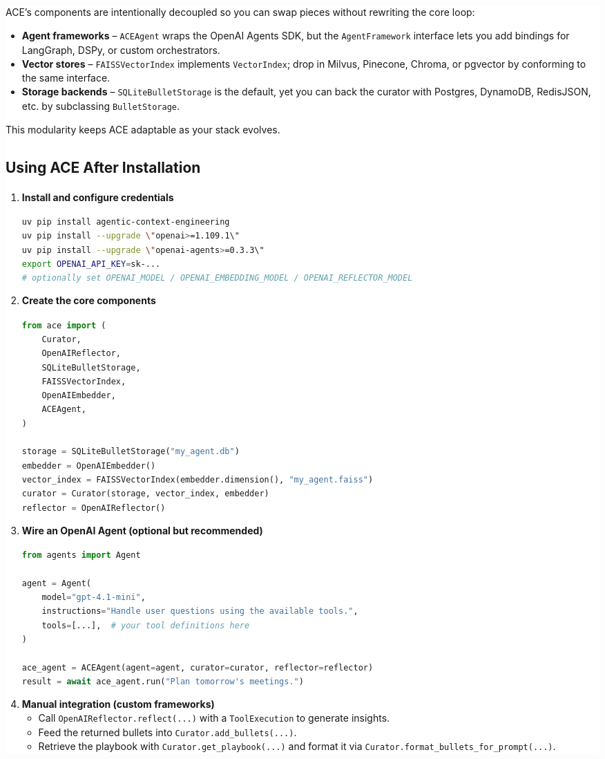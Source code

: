 ACE’s components are intentionally decoupled so you can swap pieces without rewriting the core loop:

- **Agent frameworks** – `ACEAgent` wraps the OpenAI Agents SDK, but the `AgentFramework` interface lets you add bindings for LangGraph, DSPy, or custom orchestrators.
- **Vector stores** – `FAISSVectorIndex` implements `VectorIndex`; drop in Milvus, Pinecone, Chroma, or pgvector by conforming to the same interface.
- **Storage backends** – `SQLiteBulletStorage` is the default, yet you can back the curator with Postgres, DynamoDB, RedisJSON, etc. by subclassing `BulletStorage`.

This modularity keeps ACE adaptable as your stack evolves.

## Using ACE After Installation

1. **Install and configure credentials**
   ```bash
   uv pip install agentic-context-engineering
   uv pip install --upgrade \"openai>=1.109.1\"
   uv pip install --upgrade \"openai-agents>=0.3.3\"
   export OPENAI_API_KEY=sk-...
   # optionally set OPENAI_MODEL / OPENAI_EMBEDDING_MODEL / OPENAI_REFLECTOR_MODEL
   ```
2. **Create the core components**
   ```python
   from ace import (
       Curator,
       OpenAIReflector,
       SQLiteBulletStorage,
       FAISSVectorIndex,
       OpenAIEmbedder,
       ACEAgent,
   )
   
   storage = SQLiteBulletStorage("my_agent.db")
   embedder = OpenAIEmbedder()
   vector_index = FAISSVectorIndex(embedder.dimension(), "my_agent.faiss")
   curator = Curator(storage, vector_index, embedder)
   reflector = OpenAIReflector()
   ```
3. **Wire an OpenAI Agent (optional but recommended)**
   ```python
   from agents import Agent
   
   agent = Agent(
       model="gpt-4.1-mini",
       instructions="Handle user questions using the available tools.",
       tools=[...],  # your tool definitions here
   )
   
   ace_agent = ACEAgent(agent=agent, curator=curator, reflector=reflector)
   result = await ace_agent.run("Plan tomorrow's meetings.")
   ```
4. **Manual integration (custom frameworks)**
   - Call `OpenAIReflector.reflect(...)` with a `ToolExecution` to generate insights.
   - Feed the returned bullets into `Curator.add_bullets(...)`.
   - Retrieve the playbook with `Curator.get_playbook(...)` and format it via `Curator.format_bullets_for_prompt(...)`.
